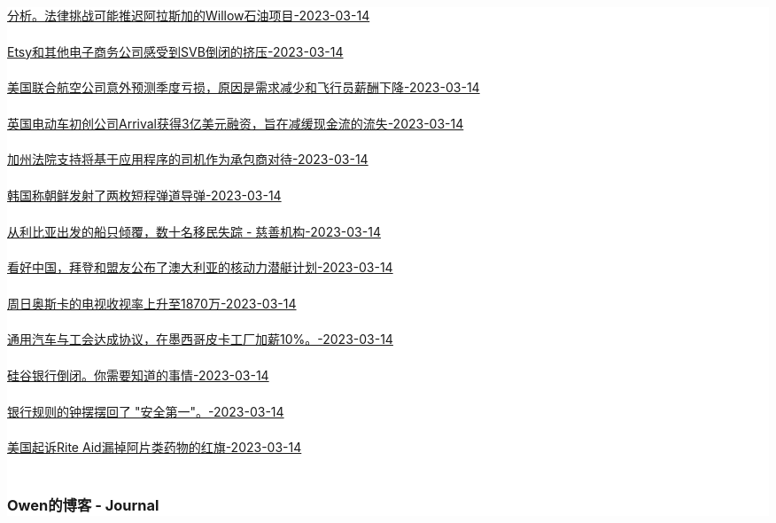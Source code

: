 <a target=_blank rel=nofollow href="https://www.reuters.com/legal/legal-challenges-could-delay-alaskas-willow-oil-project-2023-03-13/" >分析。法律挑战可能推迟阿拉斯加的Willow石油项目-2023-03-14</a><br/><br/><a target=_blank rel=nofollow href="https://www.reuters.com/markets/etsy-other-e-commerce-companies-feel-squeeze-svb-collapse-2023-03-13/" >Etsy和其他电子商务公司感受到SVB倒闭的挤压-2023-03-14</a><br/><br/><a target=_blank rel=nofollow href="https://www.reuters.com/business/aerospace-defense/united-airlines-forecasts-first-quarter-loss-higher-costs-2023-03-13/" >美国联合航空公司意外预测季度亏损，原因是需求减少和飞行员薪酬下降-2023-03-14</a><br/><br/><a target=_blank rel=nofollow href="https://www.reuters.com/business/autos-transportation/british-ev-startup-arrival-gets-300-mln-funding-2023-03-13/" >英国电动车初创公司Arrival获得3亿美元融资，旨在减缓现金流的流失-2023-03-14</a><br/><br/><a target=_blank rel=nofollow href="https://www.reuters.com/world/us/california-court-rules-drivers-can-be-contractors-win-uber-lyft-wsj-2023-03-13/" >加州法院支持将基于应用程序的司机作为承包商对待-2023-03-14</a><br/><br/><a target=_blank rel=nofollow href="https://www.reuters.com/world/asia-pacific/north-korea-fires-ballistic-missile-south-korea-says-2023-03-13/" >韩国称朝鲜发射了两枚短程弹道导弹-2023-03-14</a><br/><br/><a target=_blank rel=nofollow href="https://www.reuters.com/world/africa/dozens-migrants-missing-after-boat-en-route-libya-capsizes-charities-2023-03-12/" >从利比亚出发的船只倾覆，数十名移民失踪 - 慈善机构-2023-03-14</a><br/><br/><a target=_blank rel=nofollow href="https://www.reuters.com/world/eyeing-china-biden-allies-unveil-nuclear-powered-submarine-plan-australia-2023-03-13/" >看好中国，拜登和盟友公布了澳大利亚的核动力潜艇计划-2023-03-14</a><br/><br/><a target=_blank rel=nofollow href="https://www.reuters.com/business/media-telecom/tv-ratings-sundays-oscars-rise-187-million-2023-03-13/" >周日奥斯卡的电视收视率上升至1870万-2023-03-14</a><br/><br/><a target=_blank rel=nofollow href="https://www.reuters.com/business/autos-transportation/gm-agrees-10-pay-increase-mexico-pickups-plant-union-2023-03-13/" >通用汽车与工会达成协议，在墨西哥皮卡工厂加薪10%。-2023-03-14</a><br/><br/><a target=_blank rel=nofollow href="https://www.reuters.com/business/finance/silicon-valley-bank-collapse-what-you-need-know-2023-03-13/" >硅谷银行倒闭。你需要知道的事情-2023-03-14</a><br/><br/><a target=_blank rel=nofollow href="https://www.reuters.com/breakingviews/bank-rule-pendulum-swings-back-safety-first-2023-03-13/" >银行规则的钟摆摆回了 "安全第一"。-2023-03-14</a><br/><br/><a target=_blank rel=nofollow href="https://www.reuters.com/legal/us-files-complaint-alleging-rite-aid-violated-law-dispensing-certain-drugs-doj-2023-03-13/" >美国起诉Rite Aid漏掉阿片类药物的红旗-2023-03-14</a><br/><br/>





###  Owen的博客 - Journal







